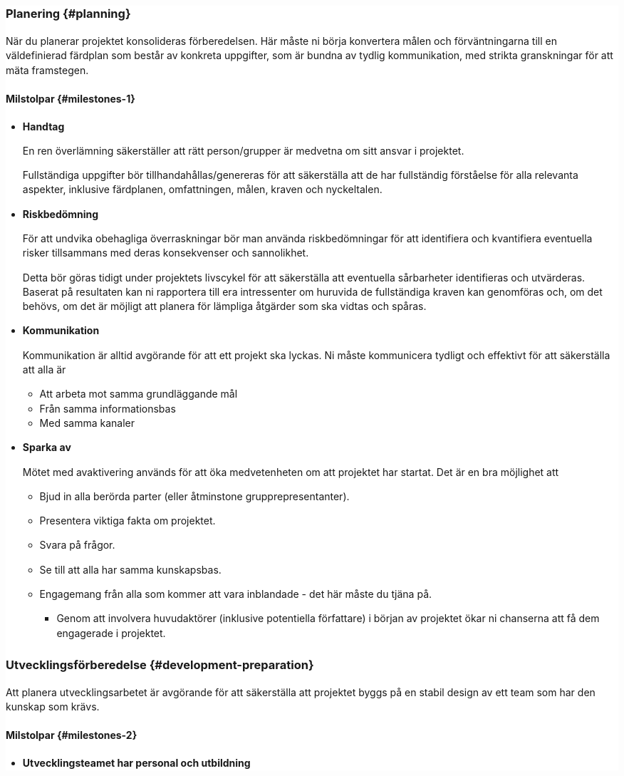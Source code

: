 ### Planering {#planning}

När du planerar projektet konsolideras förberedelsen. Här måste ni börja konvertera målen och förväntningarna till en väldefinierad färdplan som består av konkreta uppgifter, som är bundna av tydlig kommunikation, med strikta granskningar för att mäta framstegen.

#### Milstolpar {#milestones-1}

* **Handtag**

   En ren överlämning säkerställer att rätt person/grupper är medvetna om sitt ansvar i projektet.

   Fullständiga uppgifter bör tillhandahållas/genereras för att säkerställa att de har fullständig förståelse för alla relevanta aspekter, inklusive färdplanen, omfattningen, målen, kraven och nyckeltalen.

* **Riskbedömning**

   För att undvika obehagliga överraskningar bör man använda riskbedömningar för att identifiera och kvantifiera eventuella risker tillsammans med deras konsekvenser och sannolikhet.

   Detta bör göras tidigt under projektets livscykel för att säkerställa att eventuella sårbarheter identifieras och utvärderas. Baserat på resultaten kan ni rapportera till era intressenter om huruvida de fullständiga kraven kan genomföras och, om det behövs, om det är möjligt att planera för lämpliga åtgärder som ska vidtas och spåras.

* **Kommunikation**

   Kommunikation är alltid avgörande för att ett projekt ska lyckas. Ni måste kommunicera tydligt och effektivt för att säkerställa att alla är

   * Att arbeta mot samma grundläggande mål
   * Från samma informationsbas
   * Med samma kanaler

* **Sparka av**

   Mötet med avaktivering används för att öka medvetenheten om att projektet har startat. Det är en bra möjlighet att

   * Bjud in alla berörda parter (eller åtminstone grupprepresentanter).
   * Presentera viktiga fakta om projektet.
   * Svara på frågor.
   * Se till att alla har samma kunskapsbas.
   * Engagemang från alla som kommer att vara inblandade - det här måste du tjäna på.

      * Genom att involvera huvudaktörer (inklusive potentiella författare) i början av projektet ökar ni chanserna att få dem engagerade i projektet.

### Utvecklingsförberedelse {#development-preparation}

Att planera utvecklingsarbetet är avgörande för att säkerställa att projektet byggs på en stabil design av ett team som har den kunskap som krävs.

#### Milstolpar {#milestones-2}

* **Utvecklingsteamet har personal och utbildning**
